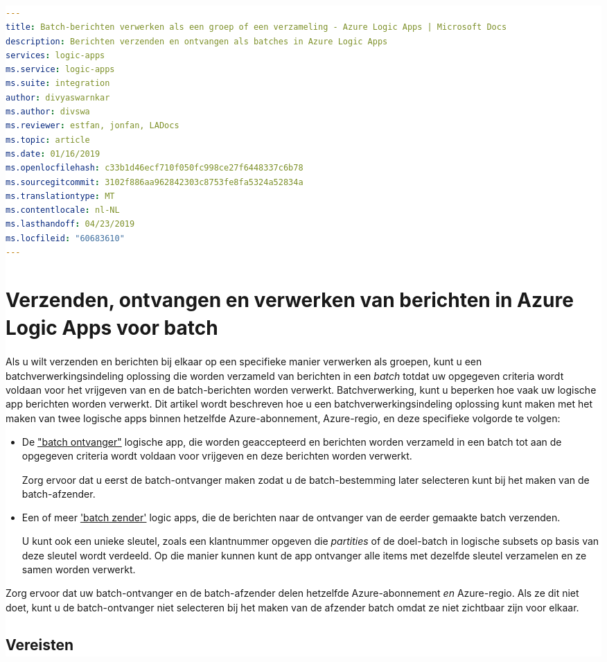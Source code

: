 ```yaml
---
title: Batch-berichten verwerken als een groep of een verzameling - Azure Logic Apps | Microsoft Docs
description: Berichten verzenden en ontvangen als batches in Azure Logic Apps
services: logic-apps
ms.service: logic-apps
ms.suite: integration
author: divyaswarnkar
ms.author: divswa
ms.reviewer: estfan, jonfan, LADocs
ms.topic: article
ms.date: 01/16/2019
ms.openlocfilehash: c33b1d46ecf710f050fc998ce27f6448337c6b78
ms.sourcegitcommit: 3102f886aa962842303c8753fe8fa5324a52834a
ms.translationtype: MT
ms.contentlocale: nl-NL
ms.lasthandoff: 04/23/2019
ms.locfileid: "60683610"
---
```

# <a name="send-receive-and-batch-process-messages-in-azure-logic-apps"></a>Verzenden, ontvangen en verwerken van berichten in Azure Logic Apps voor batch

Als u wilt verzenden en berichten bij elkaar op een specifieke manier verwerken als groepen, kunt u een batchverwerkingsindeling oplossing die worden verzameld van berichten in een *batch* totdat uw opgegeven criteria wordt voldaan voor het vrijgeven van en de batch-berichten worden verwerkt. Batchverwerking, kunt u beperken hoe vaak uw logische app berichten worden verwerkt. Dit artikel wordt beschreven hoe u een batchverwerkingsindeling oplossing kunt maken met het maken van twee logische apps binnen hetzelfde Azure-abonnement, Azure-regio, en deze specifieke volgorde te volgen: 

* De ["batch ontvanger"](#batch-receiver) logische app, die worden geaccepteerd en berichten worden verzameld in een batch tot aan de opgegeven criteria wordt voldaan voor vrijgeven en deze berichten worden verwerkt.

  Zorg ervoor dat u eerst de batch-ontvanger maken zodat u de batch-bestemming later selecteren kunt bij het maken van de batch-afzender.

* Een of meer ['batch zender'](#batch-sender) logic apps, die de berichten naar de ontvanger van de eerder gemaakte batch verzenden. 

   U kunt ook een unieke sleutel, zoals een klantnummer opgeven die *partities* of de doel-batch in logische subsets op basis van deze sleutel wordt verdeeld. Op die manier kunnen kunt de app ontvanger alle items met dezelfde sleutel verzamelen en ze samen worden verwerkt.

Zorg ervoor dat uw batch-ontvanger en de batch-afzender delen hetzelfde Azure-abonnement *en* Azure-regio. Als ze dit niet doet, kunt u de batch-ontvanger niet selecteren bij het maken van de afzender batch omdat ze niet zichtbaar zijn voor elkaar.

## <a name="prerequisites"></a>Vereisten
